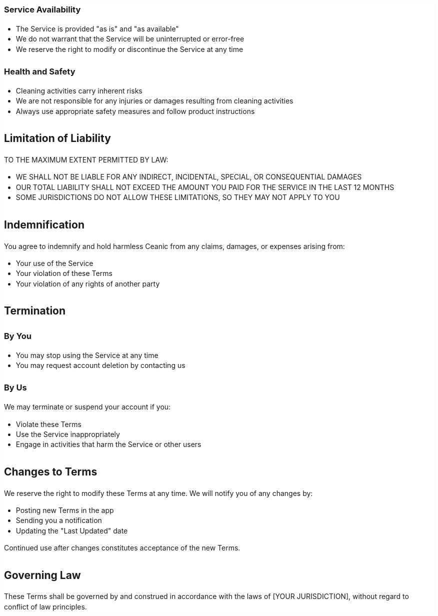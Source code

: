 ### Service Availability
- The Service is provided "as is" and "as available"
- We do not warrant that the Service will be uninterrupted or error-free
- We reserve the right to modify or discontinue the Service at any time

### Health and Safety
- Cleaning activities carry inherent risks
- We are not responsible for any injuries or damages resulting from cleaning activities
- Always use appropriate safety measures and follow product instructions

## Limitation of Liability

TO THE MAXIMUM EXTENT PERMITTED BY LAW:
- WE SHALL NOT BE LIABLE FOR ANY INDIRECT, INCIDENTAL, SPECIAL, OR CONSEQUENTIAL DAMAGES
- OUR TOTAL LIABILITY SHALL NOT EXCEED THE AMOUNT YOU PAID FOR THE SERVICE IN THE LAST 12 MONTHS
- SOME JURISDICTIONS DO NOT ALLOW THESE LIMITATIONS, SO THEY MAY NOT APPLY TO YOU

## Indemnification

You agree to indemnify and hold harmless Ceanic from any claims, damages, or expenses arising from:
- Your use of the Service
- Your violation of these Terms
- Your violation of any rights of another party

## Termination

### By You
- You may stop using the Service at any time
- You may request account deletion by contacting us

### By Us
We may terminate or suspend your account if you:
- Violate these Terms
- Use the Service inappropriately
- Engage in activities that harm the Service or other users

## Changes to Terms

We reserve the right to modify these Terms at any time. We will notify you of any changes by:
- Posting new Terms in the app
- Sending you a notification
- Updating the "Last Updated" date

Continued use after changes constitutes acceptance of the new Terms.

## Governing Law

These Terms shall be governed by and construed in accordance with the laws of [YOUR JURISDICTION], without regard to conflict of law principles.
